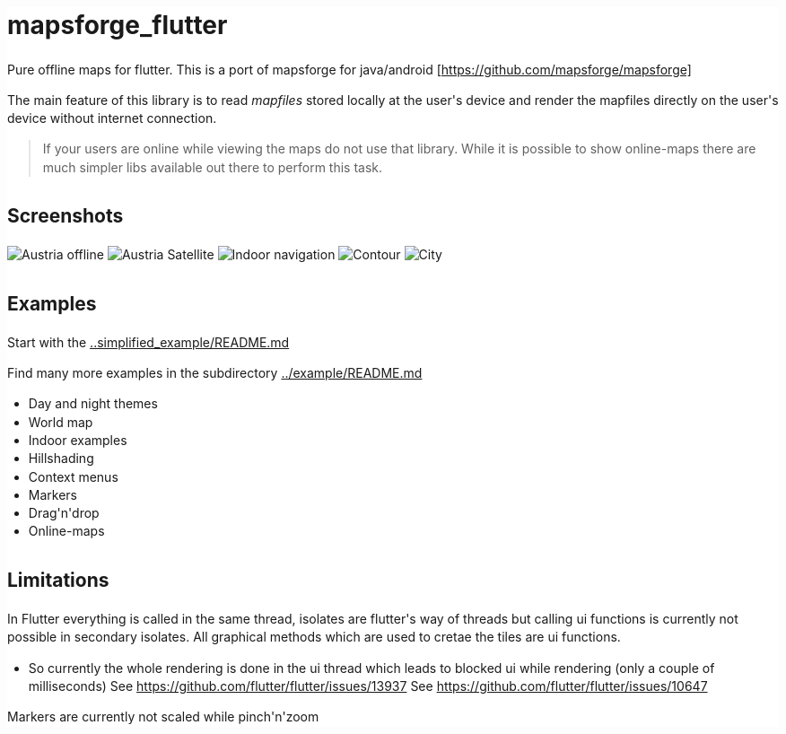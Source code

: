 # mapsforge_flutter

Pure offline maps for flutter. This is a port of mapsforge for
java/android [https://github.com/mapsforge/mapsforge]

The main feature of this library is to read *mapfiles* stored locally at the user's device and
render the mapfiles directly on the user's device without internet connection.

> If your users are online while viewing the maps do not use that library. 
> While it is possible to show online-maps there are much simpler libs available out there to perform this task.

## Screenshots

![Austria offline](https://github.com/mikes222/mapsforge_flutter/blob/master/mapsforge_flutter/doc/Screenshot_2021-11-30-13-30-30-638.jpeg)
![Austria Satellite](https://github.com/mikes222/mapsforge_flutter/blob/master/mapsforge_flutter/doc/Screenshot_2021-11-30-13-30-50-948.jpeg)
![Indoor navigation](https://github.com/mikes222/mapsforge_flutter/blob/master/mapsforge_flutter/doc/Screenshot_2021-11-30-13-31-25-355.jpeg)
![Contour](https://github.com/mikes222/mapsforge_flutter/blob/master/mapsforge_flutter/doc/Screenshot_2021-11-30-13-34-11-891.jpeg)
![City](https://github.com/mikes222/mapsforge_flutter/blob/master/mapsforge_flutter/doc/Screenshot_2021-11-30-13-36-05-612.jpeg)

## Examples

Start with the [..simplified_example/README.md](../simplified_example/README.md)

Find many more examples in the subdirectory [../example/README.md](../example/README.md)

- Day and night themes
- World map
- Indoor examples
- Hillshading
- Context menus
- Markers
- Drag'n'drop
- Online-maps

## Limitations

In Flutter everything is called in the same thread, isolates are flutter's way of threads but calling ui
functions is currently not possible in secondary isolates. All graphical methods which are used to 
cretae the tiles are ui functions.

- So currently the whole rendering is done in the ui thread which leads to blocked ui while
  rendering (only a couple of milliseconds)
  See https://github.com/flutter/flutter/issues/13937
  See https://github.com/flutter/flutter/issues/10647

Markers are currently not scaled while pinch'n'zoom
